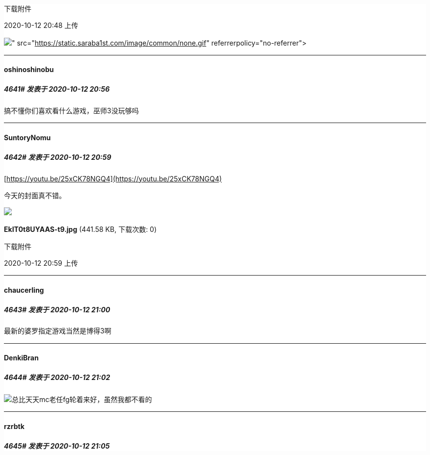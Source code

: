 
下载附件


2020-10-12 20:48 上传


<img src="https://img.saraba1st.com/forum/202010/12/204817br9adan9a65mm6hn.jpeg" referrerpolicy="no-referrer">" src="https://static.saraba1st.com/image/common/none.gif" referrerpolicy="no-referrer">


-----

####  oshinoshinobu  
##### 4641#       发表于 2020-10-12 20:56


搞不懂你们喜欢看什么游戏，巫师3没玩够吗


-----

####  SuntoryNomu  
##### 4642#       发表于 2020-10-12 20:59


[https://youtu.be/25xCK78NGQ4](https://youtu.be/25xCK78NGQ4)


今天的封面真不错。

<img src="https://img.saraba1st.com/forum/202010/12/205910kyq33lldv9lyd5rv.jpg" referrerpolicy="no-referrer">


<strong>EkIT0t8UYAAS-t9.jpg</strong> (441.58 KB, 下载次数: 0)

下载附件

2020-10-12 20:59 上传


-----

####  chaucerling  
##### 4643#       发表于 2020-10-12 21:00


最新的婆罗指定游戏当然是博得3啊


-----

####  DenkiBran  
##### 4644#       发表于 2020-10-12 21:02


<img src="https://static.saraba1st.com/image/smiley/face2017/067.png" referrerpolicy="no-referrer">总比天天mc老任fg轮着来好，虽然我都不看的


-----

####  rzrbtk  
##### 4645#       发表于 2020-10-12 21:05
